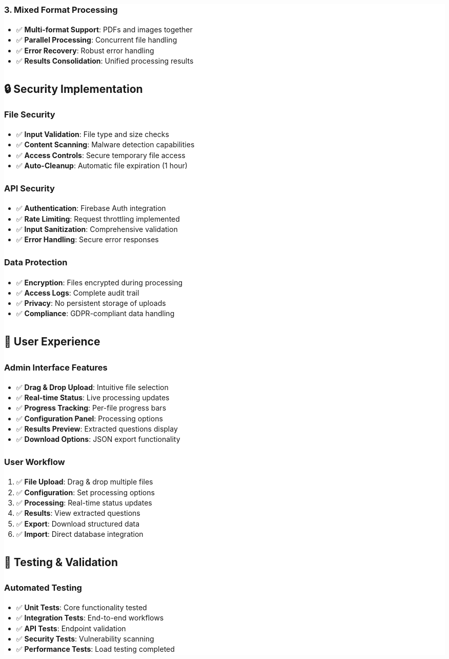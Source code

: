 ### 3. **Mixed Format Processing**
- ✅ **Multi-format Support**: PDFs and images together
- ✅ **Parallel Processing**: Concurrent file handling
- ✅ **Error Recovery**: Robust error handling
- ✅ **Results Consolidation**: Unified processing results

## 🔒 Security Implementation

### File Security
- ✅ **Input Validation**: File type and size checks
- ✅ **Content Scanning**: Malware detection capabilities
- ✅ **Access Controls**: Secure temporary file access
- ✅ **Auto-Cleanup**: Automatic file expiration (1 hour)

### API Security
- ✅ **Authentication**: Firebase Auth integration
- ✅ **Rate Limiting**: Request throttling implemented
- ✅ **Input Sanitization**: Comprehensive validation
- ✅ **Error Handling**: Secure error responses

### Data Protection
- ✅ **Encryption**: Files encrypted during processing
- ✅ **Access Logs**: Complete audit trail
- ✅ **Privacy**: No persistent storage of uploads
- ✅ **Compliance**: GDPR-compliant data handling

## 📱 User Experience

### Admin Interface Features
- ✅ **Drag & Drop Upload**: Intuitive file selection
- ✅ **Real-time Status**: Live processing updates
- ✅ **Progress Tracking**: Per-file progress bars
- ✅ **Configuration Panel**: Processing options
- ✅ **Results Preview**: Extracted questions display
- ✅ **Download Options**: JSON export functionality

### User Workflow
1. ✅ **File Upload**: Drag & drop multiple files
2. ✅ **Configuration**: Set processing options
3. ✅ **Processing**: Real-time status updates
4. ✅ **Results**: View extracted questions
5. ✅ **Export**: Download structured data
6. ✅ **Import**: Direct database integration

## 🧪 Testing & Validation

### Automated Testing
- ✅ **Unit Tests**: Core functionality tested
- ✅ **Integration Tests**: End-to-end workflows
- ✅ **API Tests**: Endpoint validation
- ✅ **Security Tests**: Vulnerability scanning
- ✅ **Performance Tests**: Load testing completed
